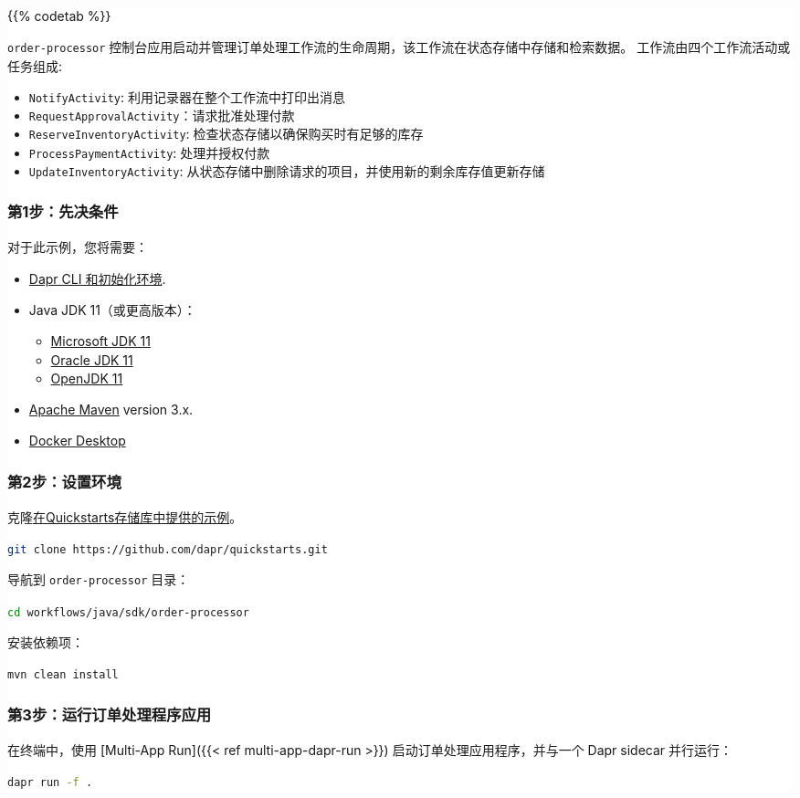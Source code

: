 <iframe width="560" height="315" src="https://www.youtube-nocookie.com/embed/BxiKpEmchgQ?start=2564" title="YouTube video player" frameborder="0" allow="accelerometer; autoplay; clipboard-write; encrypted-media; gyroscope; picture-in-picture; web-share" allowfullscreen></iframe>



 

{{% codetab %}}

`order-processor` 控制台应用启动并管理订单处理工作流的生命周期，该工作流在状态存储中存储和检索数据。 工作流由四个工作流活动或任务组成:

- `NotifyActivity`: 利用记录器在整个工作流中打印出消息
- `RequestApprovalActivity`：请求批准处理付款
- `ReserveInventoryActivity`: 检查状态存储以确保购买时有足够的库存
- `ProcessPaymentActivity`: 处理并授权付款
- `UpdateInventoryActivity`: 从状态存储中删除请求的项目，并使用新的剩余库存值更新存储

### 第1步：先决条件

对于此示例，您将需要：

- [Dapr CLI 和初始化环境](https://docs.dapr.io/getting-started).
- Java JDK 11（或更高版本）：
  - [Microsoft JDK 11](https://docs.microsoft.com/java/openjdk/download#openjdk-11)
  - [Oracle JDK 11](https://www.oracle.com/technetwork/java/javase/downloads/index.html#JDK11)
  - [OpenJDK 11](https://jdk.java.net/11/)
- [Apache Maven](https://maven.apache.org/install.html) version 3.x.



- [Docker Desktop](https://www.docker.com/products/docker-desktop)



### 第2步：设置环境

克隆[在Quickstarts存储库中提供的示例](https://github.com/dapr/quickstarts/tree/master/workflows)。

```bash
git clone https://github.com/dapr/quickstarts.git
```

导航到 `order-processor` 目录：

```bash
cd workflows/java/sdk/order-processor
```

安装依赖项：

```bash
mvn clean install
```

### 第3步：运行订单处理程序应用

在终端中，使用 [Multi-App Run]({{< ref multi-app-dapr-run >}}) 启动订单处理应用程序，并与一个 Dapr sidecar 并行运行：

```bash
dapr run -f .
```
